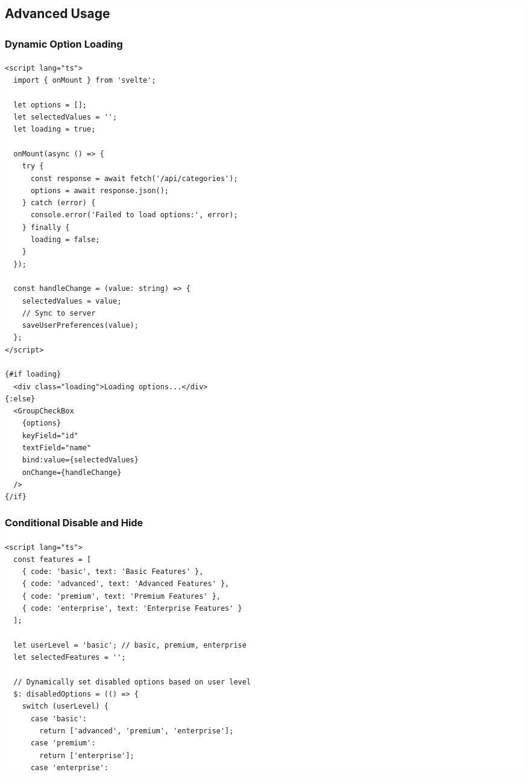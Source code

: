 ## Advanced Usage

### Dynamic Option Loading
```svelte
<script lang="ts">
  import { onMount } from 'svelte';
  
  let options = [];
  let selectedValues = '';
  let loading = true;
  
  onMount(async () => {
    try {
      const response = await fetch('/api/categories');
      options = await response.json();
    } catch (error) {
      console.error('Failed to load options:', error);
    } finally {
      loading = false;
    }
  });
  
  const handleChange = (value: string) => {
    selectedValues = value;
    // Sync to server
    saveUserPreferences(value);
  };
</script>

{#if loading}
  <div class="loading">Loading options...</div>
{:else}
  <GroupCheckBox 
    {options}
    keyField="id"
    textField="name"
    bind:value={selectedValues}
    onChange={handleChange}
  />
{/if}
```

### Conditional Disable and Hide
```svelte
<script lang="ts">
  const features = [
    { code: 'basic', text: 'Basic Features' },
    { code: 'advanced', text: 'Advanced Features' },
    { code: 'premium', text: 'Premium Features' },
    { code: 'enterprise', text: 'Enterprise Features' }
  ];
  
  let userLevel = 'basic'; // basic, premium, enterprise
  let selectedFeatures = '';
  
  // Dynamically set disabled options based on user level
  $: disabledOptions = (() => {
    switch (userLevel) {
      case 'basic':
        return ['advanced', 'premium', 'enterprise'];
      case 'premium':
        return ['enterprise'];
      case 'enterprise':
```